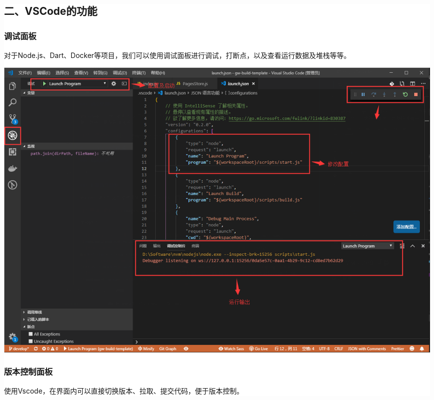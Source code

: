 
## 二、VSCode的功能

### 调试面板

对于Node.js、Dart、Docker等项目，我们可以使用调试面板进行调试，打断点，以及查看运行数据及堆栈等等。

![调试面板](./img/vscode_4.png)

### 版本控制面板 

使用Vscode，在界面内可以直接切换版本、拉取、提交代码，便于版本控制。
